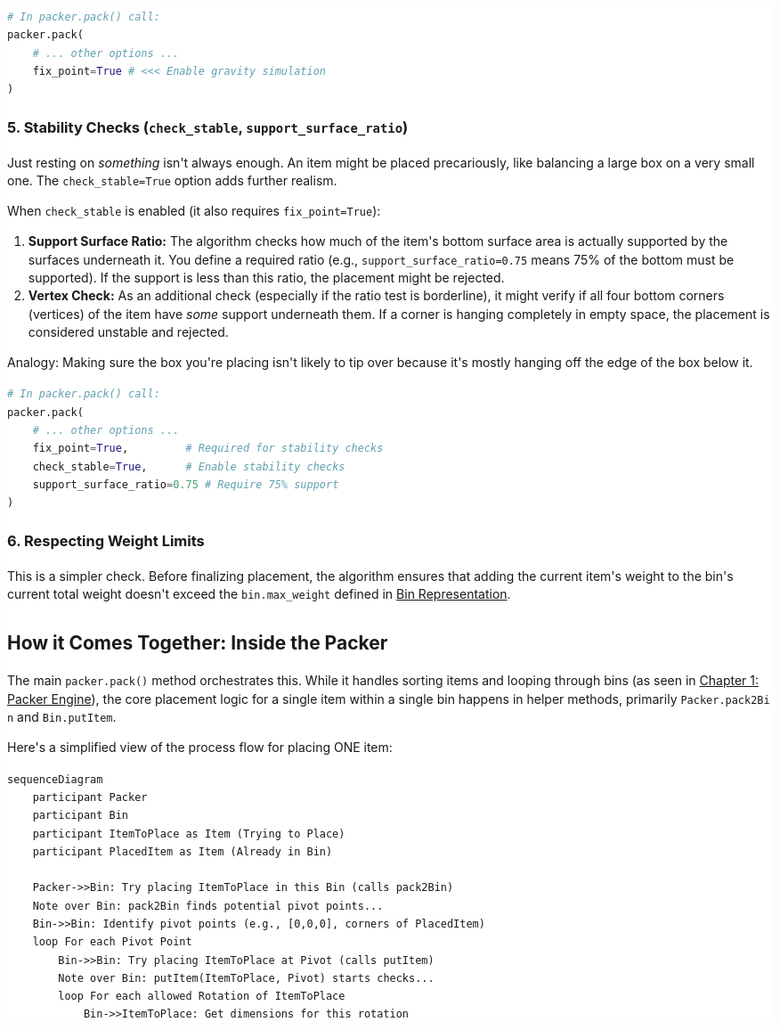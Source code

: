 ```python
# In packer.pack() call:
packer.pack(
    # ... other options ...
    fix_point=True # <<< Enable gravity simulation
)
```

### 5. Stability Checks (`check_stable`, `support_surface_ratio`)

Just resting on *something* isn't always enough. An item might be placed precariously, like balancing a large box on a very small one. The `check_stable=True` option adds further realism.

When `check_stable` is enabled (it also requires `fix_point=True`):

1.  **Support Surface Ratio:** The algorithm checks how much of the item's bottom surface area is actually supported by the surfaces underneath it. You define a required ratio (e.g., `support_surface_ratio=0.75` means 75% of the bottom must be supported). If the support is less than this ratio, the placement might be rejected.
2.  **Vertex Check:** As an additional check (especially if the ratio test is borderline), it might verify if all four bottom corners (vertices) of the item have *some* support underneath them. If a corner is hanging completely in empty space, the placement is considered unstable and rejected.

Analogy: Making sure the box you're placing isn't likely to tip over because it's mostly hanging off the edge of the box below it.

```python
# In packer.pack() call:
packer.pack(
    # ... other options ...
    fix_point=True,         # Required for stability checks
    check_stable=True,      # Enable stability checks
    support_surface_ratio=0.75 # Require 75% support
)
```

### 6. Respecting Weight Limits

This is a simpler check. Before finalizing placement, the algorithm ensures that adding the current item's weight to the bin's current total weight doesn't exceed the `bin.max_weight` defined in [Bin Representation](03_bin_representation_.md).

## How it Comes Together: Inside the Packer

The main `packer.pack()` method orchestrates this. While it handles sorting items and looping through bins (as seen in [Chapter 1: Packer Engine](01_packer_engine_.md)), the core placement logic for a single item within a single bin happens in helper methods, primarily `Packer.pack2Bin` and `Bin.putItem`.

Here's a simplified view of the process flow for placing ONE item:

```mermaid
sequenceDiagram
    participant Packer
    participant Bin
    participant ItemToPlace as Item (Trying to Place)
    participant PlacedItem as Item (Already in Bin)

    Packer->>Bin: Try placing ItemToPlace in this Bin (calls pack2Bin)
    Note over Bin: pack2Bin finds potential pivot points...
    Bin->>Bin: Identify pivot points (e.g., [0,0,0], corners of PlacedItem)
    loop For each Pivot Point
        Bin->>Bin: Try placing ItemToPlace at Pivot (calls putItem)
        Note over Bin: putItem(ItemToPlace, Pivot) starts checks...
        loop For each allowed Rotation of ItemToPlace
            Bin->>ItemToPlace: Get dimensions for this rotation
```
